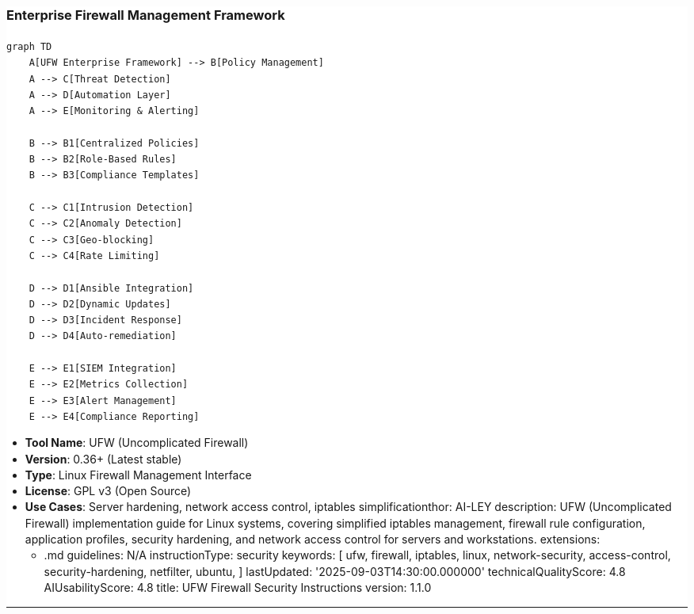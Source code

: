 ### Enterprise Firewall Management Framework

```mermaid
graph TD
    A[UFW Enterprise Framework] --> B[Policy Management]
    A --> C[Threat Detection]
    A --> D[Automation Layer]
    A --> E[Monitoring & Alerting]

    B --> B1[Centralized Policies]
    B --> B2[Role-Based Rules]
    B --> B3[Compliance Templates]

    C --> C1[Intrusion Detection]
    C --> C2[Anomaly Detection]
    C --> C3[Geo-blocking]
    C --> C4[Rate Limiting]

    D --> D1[Ansible Integration]
    D --> D2[Dynamic Updates]
    D --> D3[Incident Response]
    D --> D4[Auto-remediation]

    E --> E1[SIEM Integration]
    E --> E2[Metrics Collection]
    E --> E3[Alert Management]
    E --> E4[Compliance Reporting]
```

- **Tool Name**: UFW (Uncomplicated Firewall)
- **Version**: 0.36+ (Latest stable)
- **Type**: Linux Firewall Management Interface
- **License**: GPL v3 (Open Source)
- **Use Cases**: Server hardening, network access control, iptables simplificationthor: AI-LEY
  description: UFW (Uncomplicated Firewall) implementation guide for Linux systems, covering simplified iptables management, firewall rule configuration, application profiles, security hardening, and network access control for servers and workstations.
  extensions:
  - .md
    guidelines: N/A
    instructionType: security
    keywords:
    [
    ufw,
    firewall,
    iptables,
    linux,
    network-security,
    access-control,
    security-hardening,
    netfilter,
    ubuntu,
    ]
    lastUpdated: '2025-09-03T14:30:00.000000'
    technicalQualityScore: 4.8
    AIUsabilityScore: 4.8
    title: UFW Firewall Security Instructions
    version: 1.1.0

---